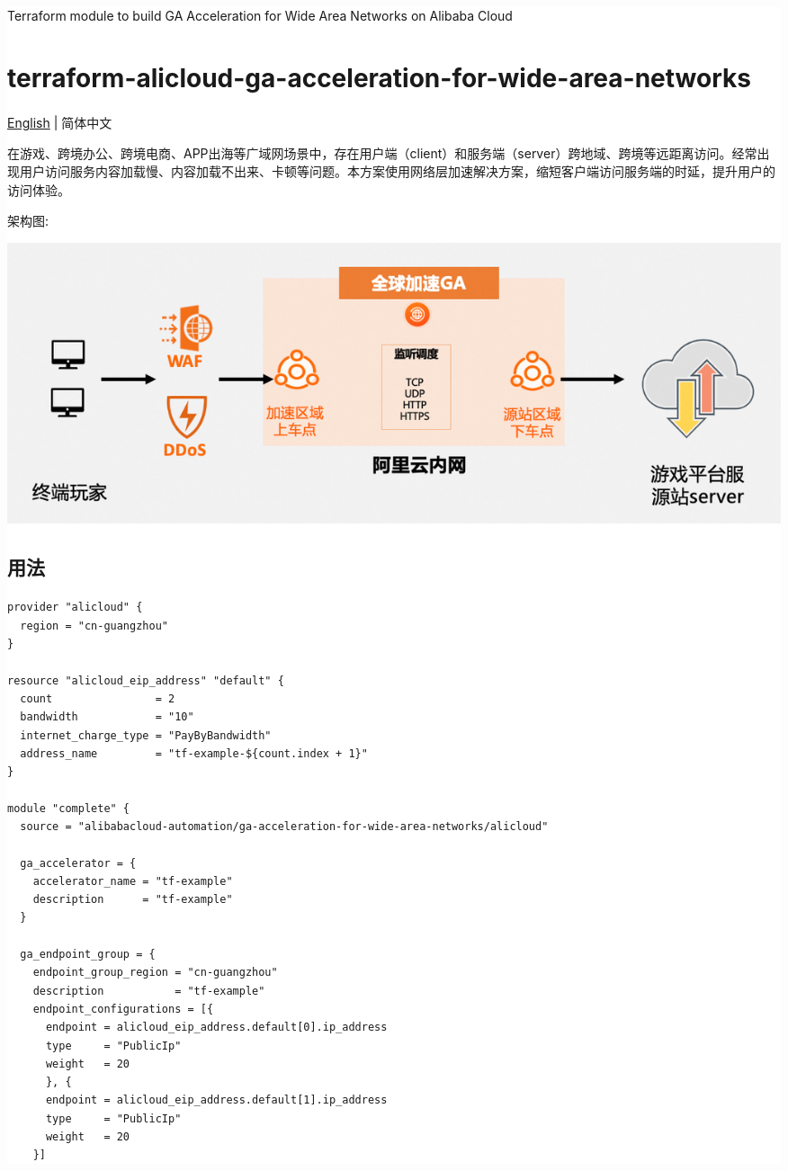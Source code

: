 Terraform module to build GA Acceleration for Wide Area Networks on Alibaba Cloud

terraform-alicloud-ga-acceleration-for-wide-area-networks
======================================

[English](https://github.com/alibabacloud-automation/terraform-alicloud-ga-acceleration-for-wide-area-networks/blob/main/README.md) | 简体中文

在游戏、跨境办公、跨境电商、APP出海等广域网场景中，存在用户端（client）和服务端（server）跨地域、跨境等远距离访问。经常出现用户访问服务内容加载慢、内容加载不出来、卡顿等问题。本方案使用网络层加速解决方案，缩短客户端访问服务端的时延，提升用户的访问体验。

架构图:

![image](https://raw.githubusercontent.com/alibabacloud-automation/terraform-alicloud-ga-acceleration-for-wide-area-networks/main/scripts/diagram-CN.png)


## 用法

```hcl
provider "alicloud" {
  region = "cn-guangzhou"
}

resource "alicloud_eip_address" "default" {
  count                = 2
  bandwidth            = "10"
  internet_charge_type = "PayByBandwidth"
  address_name         = "tf-example-${count.index + 1}"
}

module "complete" {
  source = "alibabacloud-automation/ga-acceleration-for-wide-area-networks/alicloud"

  ga_accelerator = {
    accelerator_name = "tf-example"
    description      = "tf-example"
  }

  ga_endpoint_group = {
    endpoint_group_region = "cn-guangzhou"
    description           = "tf-example"
    endpoint_configurations = [{
      endpoint = alicloud_eip_address.default[0].ip_address
      type     = "PublicIp"
      weight   = 20
      }, {
      endpoint = alicloud_eip_address.default[1].ip_address
      type     = "PublicIp"
      weight   = 20
    }]
```